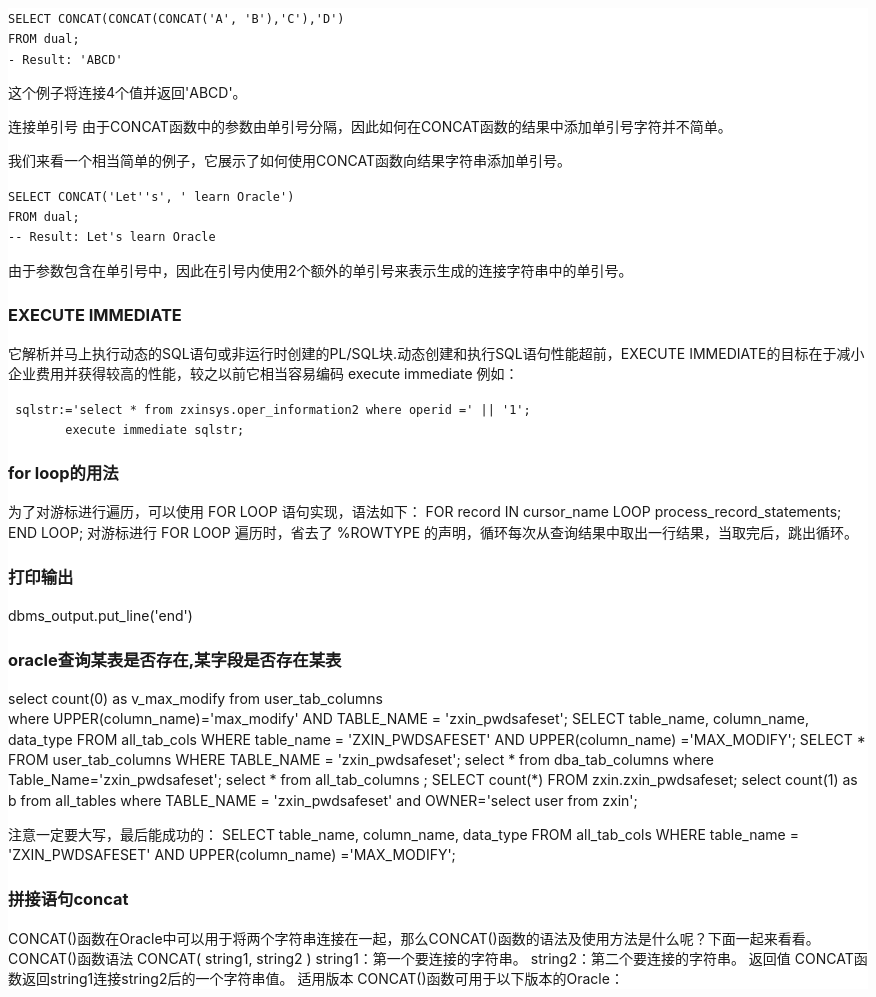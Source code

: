 ```
SELECT CONCAT(CONCAT(CONCAT('A', 'B'),'C'),'D')
FROM dual;
- Result: 'ABCD'
```
这个例子将连接4个值并返回'ABCD'。

连接单引号
由于CONCAT函数中的参数由单引号分隔，因此如何在CONCAT函数的结果中添加单引号字符并不简单。

我们来看一个相当简单的例子，它展示了如何使用CONCAT函数向结果字符串添加单引号。

```
SELECT CONCAT('Let''s', ' learn Oracle')
FROM dual;
-- Result: Let's learn Oracle
```
由于参数包含在单引号中，因此在引号内使用2个额外的单引号来表示生成的连接字符串中的单引号。

### EXECUTE IMMEDIATE
它解析并马上执行动态的SQL语句或非运行时创建的PL/SQL块.动态创建和执行SQL语句性能超前，EXECUTE IMMEDIATE的目标在于减小企业费用并获得较高的性能，较之以前它相当容易编码
execute immediate
例如：
```
 sqlstr:='select * from zxinsys.oper_information2 where operid =' || '1';
        execute immediate sqlstr;
```
### for loop的用法
为了对游标进行遍历，可以使用 FOR LOOP 语句实现，语法如下：
FOR record IN cursor_name
LOOP
  process_record_statements;
END LOOP;
对游标进行 FOR LOOP 遍历时，省去了 %ROWTYPE 的声明，循环每次从查询结果中取出一行结果，当取完后，跳出循环。

### 打印输出
dbms_output.put_line('end')

### oracle查询某表是否存在,某字段是否存在某表
select count(0) as v_max_modify
from user_tab_columns   
where UPPER(column_name)='max_modify' AND TABLE_NAME = 'zxin_pwdsafeset';
SELECT table_name, column_name, data_type FROM all_tab_cols WHERE table_name = 'ZXIN_PWDSAFESET' AND UPPER(column_name) ='MAX_MODIFY';
SELECT * FROM user_tab_columns WHERE TABLE_NAME = 'zxin_pwdsafeset';
select * from dba_tab_columns where Table_Name='zxin_pwdsafeset';
select * from all_tab_columns ;
SELECT count(*) FROM zxin.zxin_pwdsafeset;
select count(1) as b from all_tables where TABLE_NAME = 'zxin_pwdsafeset' and OWNER='select user from zxin';

注意一定要大写，最后能成功的：
SELECT table_name, column_name, data_type FROM all_tab_cols WHERE table_name = 'ZXIN_PWDSAFESET' AND UPPER(column_name) ='MAX_MODIFY';
### 拼接语句concat
CONCAT()函数在Oracle中可以用于将两个字符串连接在一起，那么CONCAT()函数的语法及使用方法是什么呢？下面一起来看看。
CONCAT()函数语法
CONCAT( string1, string2 )
string1：第一个要连接的字符串。
string2：第二个要连接的字符串。
返回值
CONCAT函数返回string1连接string2后的一个字符串值。
适用版本
CONCAT()函数可用于以下版本的Oracle：
